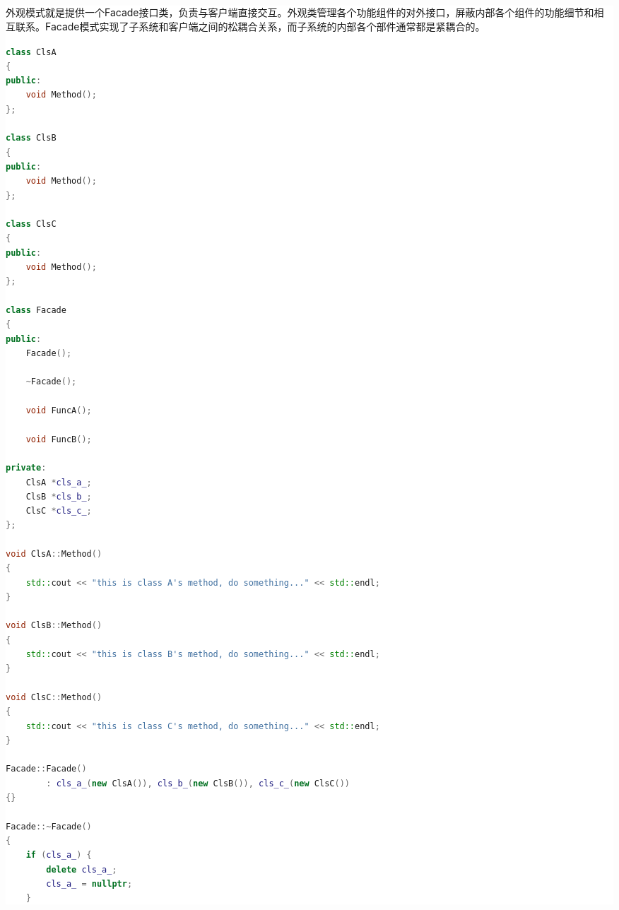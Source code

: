 外观模式就是提供一个Facade接口类，负责与客户端直接交互。外观类管理各个功能组件的对外接口，屏蔽内部各个组件的功能细节和相互联系。Facade模式实现了子系统和客户端之间的松耦合关系，而子系统的内部各个部件通常都是紧耦合的。

```c++
class ClsA
{
public:
    void Method();
};

class ClsB
{
public:
    void Method();
};

class ClsC
{
public:
    void Method();
};

class Facade
{
public:
    Facade();

    ~Facade();

    void FuncA();

    void FuncB();

private:
    ClsA *cls_a_;
    ClsB *cls_b_;
    ClsC *cls_c_;
};

void ClsA::Method()
{
    std::cout << "this is class A's method, do something..." << std::endl;
}

void ClsB::Method()
{
    std::cout << "this is class B's method, do something..." << std::endl;
}

void ClsC::Method()
{
    std::cout << "this is class C's method, do something..." << std::endl;
}

Facade::Facade()
        : cls_a_(new ClsA()), cls_b_(new ClsB()), cls_c_(new ClsC())
{}

Facade::~Facade()
{
    if (cls_a_) {
        delete cls_a_;
        cls_a_ = nullptr;
    }
```